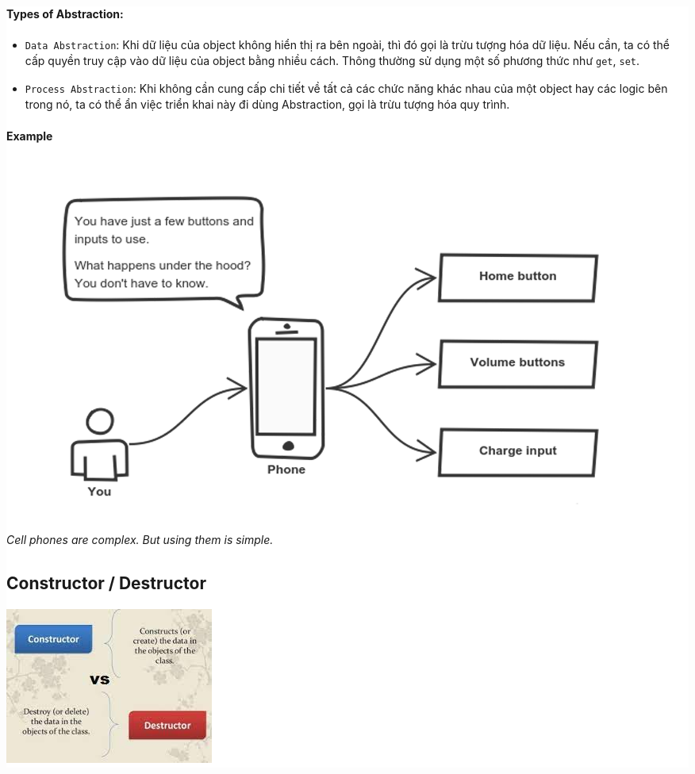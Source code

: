 #### Types of Abstraction:  

- `Data Abstraction`: Khi dữ liệu của object không hiển thị ra bên ngoài, thì đó gọi là trừu tượng hóa dữ liệu. Nếu cần, ta có thể cấp quyền truy cập vào dữ liệu của object bằng nhiều cách. Thông thường sử dụng một số phương thức như `get`, `set`.

- `Process Abstraction`: Khi không cần cung cấp chi tiết về tất cả các chức năng khác nhau của một object hay các logic bên trong nó, ta có thể ẩn việc triển khai này đi dùng Abstraction, gọi là trừu tượng hóa quy trình.

#### Example
![](./images/examplePhone.png)

_Cell phones are complex. But using them is simple._

## Constructor / Destructor

![](./images/ctor-dtor.jpg)
